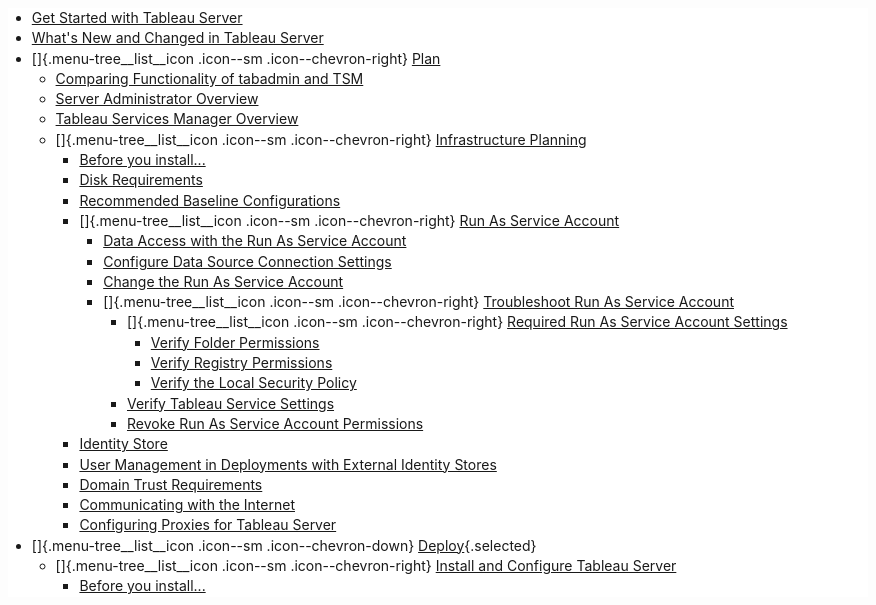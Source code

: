 -   [Get Started with Tableau
    Server](https://help.tableau.com/current/server/en-us/get_started_server.htm)
-   [What\'s New and Changed in Tableau
    Server](https://help.tableau.com/current/server/en-us/whatsnew_server.htm)
-   []{.menu-tree__list__icon .icon--sm .icon--chevron-right}
    [Plan](https://help.tableau.com/current/server/en-us/plan.htm)
    -   [Comparing Functionality of tabadmin and
        TSM](https://help.tableau.com/current/server/en-us/tabadmin-to-tsm.htm)
    -   [Server Administrator
        Overview](https://help.tableau.com/current/server/en-us/admin.htm)
    -   [Tableau Services Manager
        Overview](https://help.tableau.com/current/server/en-us/tsm_overview.htm)
    -   []{.menu-tree__list__icon .icon--sm .icon--chevron-right}
        [Infrastructure
        Planning](https://help.tableau.com/current/server/en-us/server_infrastructure_planning.htm)
        -   [Before you
            install\...](https://help.tableau.com/current/server/en-us/requ.htm)
        -   [Disk
            Requirements](https://help.tableau.com/current/server/en-us/requ_diskspace.htm)
        -   [Recommended Baseline
            Configurations](https://help.tableau.com/current/server/en-us/server_baseline_config.htm)
        -   []{.menu-tree__list__icon .icon--sm .icon--chevron-right}
            [Run As Service
            Account](https://help.tableau.com/current/server/en-us/runas.htm)
            -   [Data Access with the Run As Service
                Account](https://help.tableau.com/current/server/en-us/runas_access.htm)
            -   [Configure Data Source Connection
                Settings](https://help.tableau.com/current/server/en-us/runas_datasource.htm)
            -   [Change the Run As Service
                Account](https://help.tableau.com/current/server/en-us/runas_acct.htm)
            -   []{.menu-tree__list__icon .icon--sm
                .icon--chevron-right} [Troubleshoot Run As Service
                Account](https://help.tableau.com/current/server/en-us/runas_troubleshoot.htm)
                -   []{.menu-tree__list__icon .icon--sm
                    .icon--chevron-right} [Required Run As Service
                    Account
                    Settings](https://help.tableau.com/current/server/en-us/runas_confirm.htm)
                    -   [Verify Folder
                        Permissions](https://help.tableau.com/current/server/en-us/runas_confirm_read_ex.htm)
                    -   [Verify Registry
                        Permissions](https://help.tableau.com/current/server/en-us/runas_confirm_modify.htm)
                    -   [Verify the Local Security
                        Policy](https://help.tableau.com/current/server/en-us/runas_security.htm)
                -   [Verify Tableau Service
                    Settings](https://help.tableau.com/current/server/en-us/runas_svc.htm)
                -   [Revoke Run As Service Account
                    Permissions](https://help.tableau.com/current/server/en-us/runas_change.htm)
        -   [Identity
            Store](https://help.tableau.com/current/server/en-us/plan_identity_store.htm)
        -   [User Management in Deployments with External Identity
            Stores](https://help.tableau.com/current/server/en-us/users_manage_ad.htm)
        -   [Domain Trust
            Requirements](https://help.tableau.com/current/server/en-us/runas_domain.htm)
        -   [Communicating with the
            Internet](https://help.tableau.com/current/server/en-us/plan_network.htm)
        -   [Configuring Proxies for Tableau
            Server](https://help.tableau.com/current/server/en-us/proxy.htm)
-   []{.menu-tree__list__icon .icon--sm .icon--chevron-down}
    [Deploy](https://help.tableau.com/current/server/en-us/install.htm){.selected}
    -   []{.menu-tree__list__icon .icon--sm .icon--chevron-right}
        [Install and Configure Tableau
        Server](https://help.tableau.com/current/server/en-us/install_config_top.htm)
        -   [Before you
            install\...](https://help.tableau.com/current/server/en-us/requ.htm)